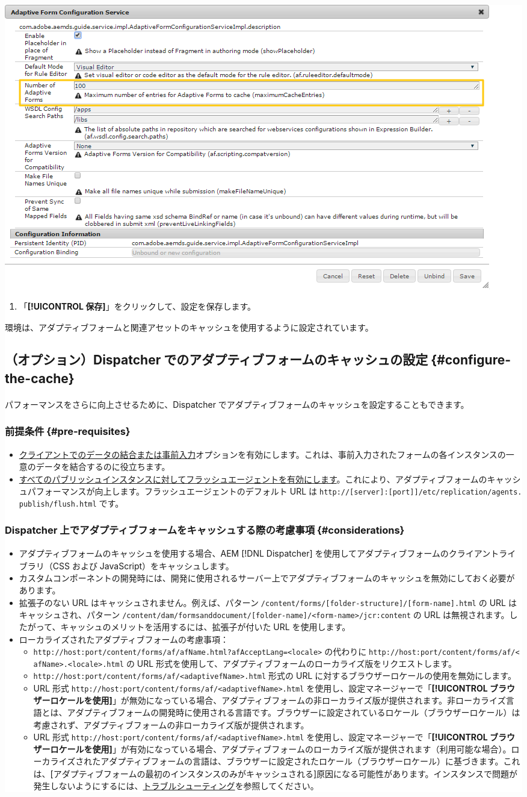    ![アダプティブフォームの HTML キャッシュの設定ダイアログ](assets/cache-configuration-edit.png)

1. 「**[!UICONTROL 保存]**」をクリックして、設定を保存します。

環境は、アダプティブフォームと関連アセットのキャッシュを使用するように設定されています。


## （オプション）Dispatcher でのアダプティブフォームのキャッシュの設定 {#configure-the-cache}

パフォーマンスをさらに向上させるために、Dispatcher でアダプティブフォームのキャッシュを設定することもできます。

### 前提条件 {#pre-requisites}

* [クライアントでのデータの結合または事前入力](prepopulate-adaptive-form-fields.md#prefill-at-client)オプションを有効にします。これは、事前入力されたフォームの各インスタンスの一意のデータを結合するのに役立ちます。
* [すべてのパブリッシュインスタンスに対してフラッシュエージェントを有効にします](https://experienceleague.adobe.com/docs/experience-manager-dispatcher/using/configuring/page-invalidate.html?lang=ja#invalidating-dispatcher-cache-from-a-publishing-instance)。これにより、アダプティブフォームのキャッシュパフォーマンスが向上します。フラッシュエージェントのデフォルト URL は `http://[server]:[port]]/etc/replication/agents.publish/flush.html` です。

### Dispatcher 上でアダプティブフォームをキャッシュする際の考慮事項 {#considerations}

* アダプティブフォームのキャッシュを使用する場合、AEM [!DNL Dispatcher] を使用してアダプティブフォームのクライアントライブラリ（CSS および JavaScript）をキャッシュします。
* カスタムコンポーネントの開発時には、開発に使用されるサーバー上でアダプティブフォームのキャッシュを無効にしておく必要があります。
* 拡張子のない URL はキャッシュされません。例えば、パターン `/content/forms/[folder-structure]/[form-name].html` の URL はキャッシュされ、パターン `/content/dam/formsanddocument/[folder-name]/<form-name>/jcr:content` の URL は無視されます。したがって、キャッシュのメリットを活用するには、拡張子が付いた URL を使用します。
* ローカライズされたアダプティブフォームの考慮事項：
   * `http://host:port/content/forms/af/afName.html?afAcceptLang=<locale>` の代わりに `http://host:port/content/forms/af/<afName>.<locale>.html` の URL 形式を使用して、アダプティブフォームのローカライズ版をリクエストします。
   * `http://host:port/content/forms/af/<adaptivefName>.html` 形式の URL に対するブラウザーロケールの使用を無効にします。
   * URL 形式 `http://host:port/content/forms/af/<adaptivefName>.html` を使用し、設定マネージャーで「**[!UICONTROL ブラウザーロケールを使用]**」が無効になっている場合、アダプティブフォームの非ローカライズ版が提供されます。非ローカライズ言語とは、アダプティブフォームの開発時に使用される言語です。ブラウザーに設定されているロケール（ブラウザーロケール）は考慮されず、アダプティブフォームの非ローカライズ版が提供されます。
   * URL 形式 `http://host:port/content/forms/af/<adaptivefName>.html` を使用し、設定マネージャーで「**[!UICONTROL ブラウザーロケールを使用]**」が有効になっている場合、アダプティブフォームのローカライズ版が提供されます（利用可能な場合）。ローカライズされたアダプティブフォームの言語は、ブラウザーに設定されたロケール（ブラウザーロケール）に基づきます。これは、[アダプティブフォームの最初のインスタンスのみがキャッシュされる]原因になる可能性があります。インスタンスで問題が発生しないようにするには、[トラブルシューティング](#only-first-insatnce-of-adptive-forms-is-cached)を参照してください。
